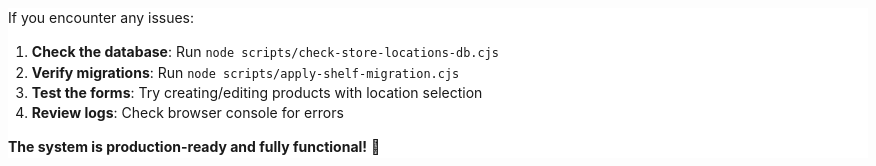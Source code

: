 If you encounter any issues:
1. **Check the database**: Run `node scripts/check-store-locations-db.cjs`
2. **Verify migrations**: Run `node scripts/apply-shelf-migration.cjs`
3. **Test the forms**: Try creating/editing products with location selection
4. **Review logs**: Check browser console for errors

**The system is production-ready and fully functional!** 🎉
